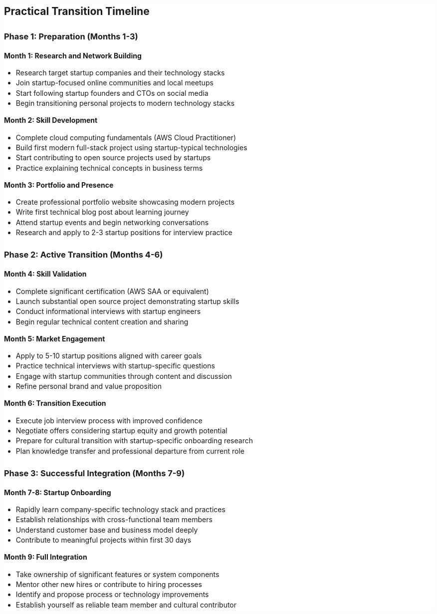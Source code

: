 ## Practical Transition Timeline

### Phase 1: Preparation (Months 1-3)

**Month 1: Research and Network Building**
- Research target startup companies and their technology stacks
- Join startup-focused online communities and local meetups
- Start following startup founders and CTOs on social media
- Begin transitioning personal projects to modern technology stacks

**Month 2: Skill Development**
- Complete cloud computing fundamentals (AWS Cloud Practitioner)
- Build first modern full-stack project using startup-typical technologies
- Start contributing to open source projects used by startups
- Practice explaining technical concepts in business terms

**Month 3: Portfolio and Presence**
- Create professional portfolio website showcasing modern projects
- Write first technical blog post about learning journey
- Attend startup events and begin networking conversations
- Research and apply to 2-3 startup positions for interview practice

### Phase 2: Active Transition (Months 4-6)

**Month 4: Skill Validation**
- Complete significant certification (AWS SAA or equivalent)
- Launch substantial open source project demonstrating startup skills
- Conduct informational interviews with startup engineers
- Begin regular technical content creation and sharing

**Month 5: Market Engagement**
- Apply to 5-10 startup positions aligned with career goals
- Practice technical interviews with startup-specific questions
- Engage with startup communities through content and discussion
- Refine personal brand and value proposition

**Month 6: Transition Execution**
- Execute job interview process with improved confidence
- Negotiate offers considering startup equity and growth potential
- Prepare for cultural transition with startup-specific onboarding research
- Plan knowledge transfer and professional departure from current role

### Phase 3: Successful Integration (Months 7-9)

**Month 7-8: Startup Onboarding**
- Rapidly learn company-specific technology stack and practices
- Establish relationships with cross-functional team members
- Understand customer base and business model deeply
- Contribute to meaningful projects within first 30 days

**Month 9: Full Integration**
- Take ownership of significant features or system components
- Mentor other new hires or contribute to hiring processes
- Identify and propose process or technology improvements
- Establish yourself as reliable team member and cultural contributor
